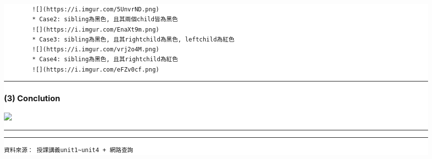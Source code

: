             ![](https://i.imgur.com/5UnvrND.png)
            * Case2: sibling為黑色, 且其兩個child皆為黑色
            ![](https://i.imgur.com/EnaXt9m.png)
            * Case3: sibling為黑色, 且其rightchild為黑色, leftchild為紅色
            ![](https://i.imgur.com/vrj2o4M.png)
            * Case4: sibling為黑色, 且其rightchild為紅色
            ![](https://i.imgur.com/eFZv0cf.png)
---
### (3) Conclution
![](https://i.imgur.com/IxznK7d.png)

---
---
```
資料來源： 授課講義unit1~unit4 + 網路查詢
```

